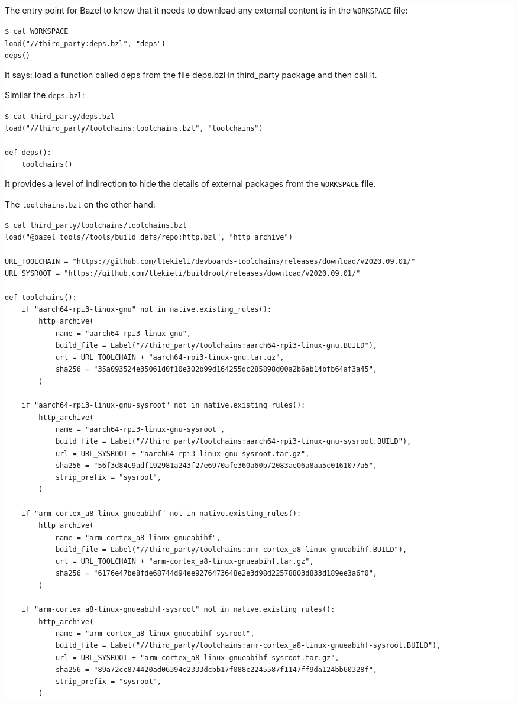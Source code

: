 The entry point for Bazel to know that it needs to download any external content is in the `WORKSPACE` file:

    $ cat WORKSPACE 
    load("//third_party:deps.bzl", "deps")
    deps()

It says: load a function called deps from the file deps.bzl in third\_party package and then call it.

Similar the `deps.bzl`:

    $ cat third_party/deps.bzl 
    load("//third_party/toolchains:toolchains.bzl", "toolchains")
    
    def deps():
        toolchains()

It provides a level of indirection to hide the details of external packages from the `WORKSPACE` file.

The `toolchains.bzl` on the other hand:

    $ cat third_party/toolchains/toolchains.bzl 
    load("@bazel_tools//tools/build_defs/repo:http.bzl", "http_archive")
    
    URL_TOOLCHAIN = "https://github.com/ltekieli/devboards-toolchains/releases/download/v2020.09.01/"
    URL_SYSROOT = "https://github.com/ltekieli/buildroot/releases/download/v2020.09.01/"
    
    def toolchains():
        if "aarch64-rpi3-linux-gnu" not in native.existing_rules():
            http_archive(
                name = "aarch64-rpi3-linux-gnu",
                build_file = Label("//third_party/toolchains:aarch64-rpi3-linux-gnu.BUILD"),
                url = URL_TOOLCHAIN + "aarch64-rpi3-linux-gnu.tar.gz",
                sha256 = "35a093524e35061d0f10e302b99d164255dc285898d00a2b6ab14bfb64af3a45",
            )
    
        if "aarch64-rpi3-linux-gnu-sysroot" not in native.existing_rules():
            http_archive(
                name = "aarch64-rpi3-linux-gnu-sysroot",
                build_file = Label("//third_party/toolchains:aarch64-rpi3-linux-gnu-sysroot.BUILD"),
                url = URL_SYSROOT + "aarch64-rpi3-linux-gnu-sysroot.tar.gz",
                sha256 = "56f3d84c9adf192981a243f27e6970afe360a60b72083ae06a8aa5c0161077a5",
                strip_prefix = "sysroot",
            )
    
        if "arm-cortex_a8-linux-gnueabihf" not in native.existing_rules():
            http_archive(
                name = "arm-cortex_a8-linux-gnueabihf",
                build_file = Label("//third_party/toolchains:arm-cortex_a8-linux-gnueabihf.BUILD"),
                url = URL_TOOLCHAIN + "arm-cortex_a8-linux-gnueabihf.tar.gz",
                sha256 = "6176e47be8fde68744d94ee9276473648e2e3d98d22578803d833d189ee3a6f0",
            )
    
        if "arm-cortex_a8-linux-gnueabihf-sysroot" not in native.existing_rules():
            http_archive(
                name = "arm-cortex_a8-linux-gnueabihf-sysroot",
                build_file = Label("//third_party/toolchains:arm-cortex_a8-linux-gnueabihf-sysroot.BUILD"),
                url = URL_SYSROOT + "arm-cortex_a8-linux-gnueabihf-sysroot.tar.gz",
                sha256 = "89a72cc874420ad06394e2333dcbb17f088c2245587f1147ff9da124bb60328f",
                strip_prefix = "sysroot",
            )
    